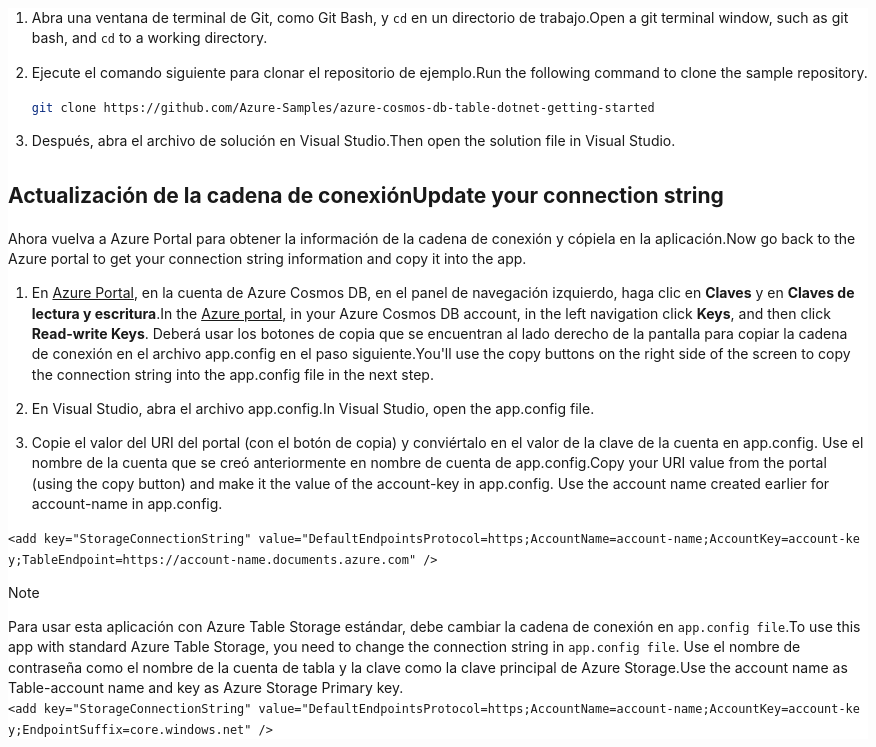 1. <span data-ttu-id="b55f0-153">Abra una ventana de terminal de Git, como Git Bash, y `cd` en un directorio de trabajo.</span><span class="sxs-lookup"><span data-stu-id="b55f0-153">Open a git terminal window, such as git bash, and `cd` to a working directory.</span></span>  

2. <span data-ttu-id="b55f0-154">Ejecute el comando siguiente para clonar el repositorio de ejemplo.</span><span class="sxs-lookup"><span data-stu-id="b55f0-154">Run the following command to clone the sample repository.</span></span> 

    ```bash
    git clone https://github.com/Azure-Samples/azure-cosmos-db-table-dotnet-getting-started
    ```

3. <span data-ttu-id="b55f0-155">Después, abra el archivo de solución en Visual Studio.</span><span class="sxs-lookup"><span data-stu-id="b55f0-155">Then open the solution file in Visual Studio.</span></span>

## <a name="update-your-connection-string"></a><span data-ttu-id="b55f0-156">Actualización de la cadena de conexión</span><span class="sxs-lookup"><span data-stu-id="b55f0-156">Update your connection string</span></span>

<span data-ttu-id="b55f0-157">Ahora vuelva a Azure Portal para obtener la información de la cadena de conexión y cópiela en la aplicación.</span><span class="sxs-lookup"><span data-stu-id="b55f0-157">Now go back to the Azure portal to get your connection string information and copy it into the app.</span></span>

1. <span data-ttu-id="b55f0-158">En [Azure Portal](http://portal.azure.com/), en la cuenta de Azure Cosmos DB, en el panel de navegación izquierdo, haga clic en **Claves** y en **Claves de lectura y escritura**.</span><span class="sxs-lookup"><span data-stu-id="b55f0-158">In the [Azure portal](http://portal.azure.com/), in your Azure Cosmos DB account, in the left navigation click **Keys**, and then click **Read-write Keys**.</span></span> <span data-ttu-id="b55f0-159">Deberá usar los botones de copia que se encuentran al lado derecho de la pantalla para copiar la cadena de conexión en el archivo app.config en el paso siguiente.</span><span class="sxs-lookup"><span data-stu-id="b55f0-159">You'll use the copy buttons on the right side of the screen to copy the connection string into the app.config file in the next step.</span></span>

2. <span data-ttu-id="b55f0-160">En Visual Studio, abra el archivo app.config.</span><span class="sxs-lookup"><span data-stu-id="b55f0-160">In Visual Studio, open the app.config file.</span></span> 

3. <span data-ttu-id="b55f0-161">Copie el valor del URI del portal (con el botón de copia) y conviértalo en el valor de la clave de la cuenta en app.config. Use el nombre de la cuenta que se creó anteriormente en nombre de cuenta de app.config.</span><span class="sxs-lookup"><span data-stu-id="b55f0-161">Copy your URI value from the portal (using the copy button) and make it the value of the account-key in app.config. Use the account name created earlier for account-name in app.config.</span></span>
  
```
<add key="StorageConnectionString" value="DefaultEndpointsProtocol=https;AccountName=account-name;AccountKey=account-key;TableEndpoint=https://account-name.documents.azure.com" />
```

> [!NOTE]
> <span data-ttu-id="b55f0-162">Para usar esta aplicación con Azure Table Storage estándar, debe cambiar la cadena de conexión en `app.config file`.</span><span class="sxs-lookup"><span data-stu-id="b55f0-162">To use this app with standard Azure Table Storage, you need to change the connection string in `app.config file`.</span></span> <span data-ttu-id="b55f0-163">Use el nombre de contraseña como el nombre de la cuenta de tabla y la clave como la clave principal de Azure Storage.</span><span class="sxs-lookup"><span data-stu-id="b55f0-163">Use the account name as Table-account name and key as Azure Storage Primary key.</span></span> <br>
>`<add key="StorageConnectionString" value="DefaultEndpointsProtocol=https;AccountName=account-name;AccountKey=account-key;EndpointSuffix=core.windows.net" />`
> 
>
